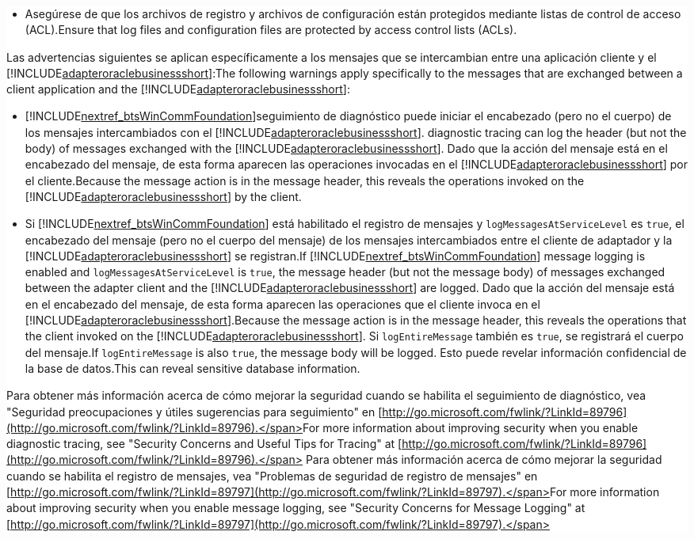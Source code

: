-   <span data-ttu-id="351d9-151">Asegúrese de que los archivos de registro y archivos de configuración están protegidos mediante listas de control de acceso (ACL).</span><span class="sxs-lookup"><span data-stu-id="351d9-151">Ensure that log files and configuration files are protected by access control lists (ACLs).</span></span>  
  
 <span data-ttu-id="351d9-152">Las advertencias siguientes se aplican específicamente a los mensajes que se intercambian entre una aplicación cliente y el [!INCLUDE[adapteroraclebusinessshort](../../includes/adapteroraclebusinessshort-md.md)]:</span><span class="sxs-lookup"><span data-stu-id="351d9-152">The following warnings apply specifically to the messages that are exchanged between a client application and the [!INCLUDE[adapteroraclebusinessshort](../../includes/adapteroraclebusinessshort-md.md)]:</span></span>  
  
-   [!INCLUDE[nextref_btsWinCommFoundation](../../includes/nextref-btswincommfoundation-md.md)]<span data-ttu-id="351d9-153">seguimiento de diagnóstico puede iniciar el encabezado (pero no el cuerpo) de los mensajes intercambiados con el [!INCLUDE[adapteroraclebusinessshort](../../includes/adapteroraclebusinessshort-md.md)].</span><span class="sxs-lookup"><span data-stu-id="351d9-153"> diagnostic tracing can log the header (but not the body) of messages exchanged with the [!INCLUDE[adapteroraclebusinessshort](../../includes/adapteroraclebusinessshort-md.md)].</span></span> <span data-ttu-id="351d9-154">Dado que la acción del mensaje está en el encabezado del mensaje, de esta forma aparecen las operaciones invocadas en el [!INCLUDE[adapteroraclebusinessshort](../../includes/adapteroraclebusinessshort-md.md)] por el cliente.</span><span class="sxs-lookup"><span data-stu-id="351d9-154">Because the message action is in the message header, this reveals the operations invoked on the [!INCLUDE[adapteroraclebusinessshort](../../includes/adapteroraclebusinessshort-md.md)] by the client.</span></span>  
  
-   <span data-ttu-id="351d9-155">Si [!INCLUDE[nextref_btsWinCommFoundation](../../includes/nextref-btswincommfoundation-md.md)] está habilitado el registro de mensajes y `logMessagesAtServiceLevel` es `true`, el encabezado del mensaje (pero no el cuerpo del mensaje) de los mensajes intercambiados entre el cliente de adaptador y la [!INCLUDE[adapteroraclebusinessshort](../../includes/adapteroraclebusinessshort-md.md)] se registran.</span><span class="sxs-lookup"><span data-stu-id="351d9-155">If [!INCLUDE[nextref_btsWinCommFoundation](../../includes/nextref-btswincommfoundation-md.md)] message logging is enabled and `logMessagesAtServiceLevel` is `true`, the message header (but not the message body) of messages exchanged between the adapter client and the [!INCLUDE[adapteroraclebusinessshort](../../includes/adapteroraclebusinessshort-md.md)] are logged.</span></span> <span data-ttu-id="351d9-156">Dado que la acción del mensaje está en el encabezado del mensaje, de esta forma aparecen las operaciones que el cliente invoca en el [!INCLUDE[adapteroraclebusinessshort](../../includes/adapteroraclebusinessshort-md.md)].</span><span class="sxs-lookup"><span data-stu-id="351d9-156">Because the message action is in the message header, this reveals the operations that the client invoked on the [!INCLUDE[adapteroraclebusinessshort](../../includes/adapteroraclebusinessshort-md.md)].</span></span> <span data-ttu-id="351d9-157">Si `logEntireMessage` también es `true`, se registrará el cuerpo del mensaje.</span><span class="sxs-lookup"><span data-stu-id="351d9-157">If `logEntireMessage` is also `true`, the message body will be logged.</span></span> <span data-ttu-id="351d9-158">Esto puede revelar información confidencial de la base de datos.</span><span class="sxs-lookup"><span data-stu-id="351d9-158">This can reveal sensitive database information.</span></span>  
  
 <span data-ttu-id="351d9-159">Para obtener más información acerca de cómo mejorar la seguridad cuando se habilita el seguimiento de diagnóstico, vea "Seguridad preocupaciones y útiles sugerencias para seguimiento" en [http://go.microsoft.com/fwlink/?LinkId=89796](http://go.microsoft.com/fwlink/?LinkId=89796).</span><span class="sxs-lookup"><span data-stu-id="351d9-159">For more information about improving security when you enable diagnostic tracing, see "Security Concerns and Useful Tips for Tracing" at [http://go.microsoft.com/fwlink/?LinkId=89796](http://go.microsoft.com/fwlink/?LinkId=89796).</span></span> <span data-ttu-id="351d9-160">Para obtener más información acerca de cómo mejorar la seguridad cuando se habilita el registro de mensajes, vea "Problemas de seguridad de registro de mensajes" en [http://go.microsoft.com/fwlink/?LinkId=89797](http://go.microsoft.com/fwlink/?LinkId=89797).</span><span class="sxs-lookup"><span data-stu-id="351d9-160">For more information about improving security when you enable message logging, see "Security Concerns for Message Logging" at [http://go.microsoft.com/fwlink/?LinkId=89797](http://go.microsoft.com/fwlink/?LinkId=89797).</span></span>  
  